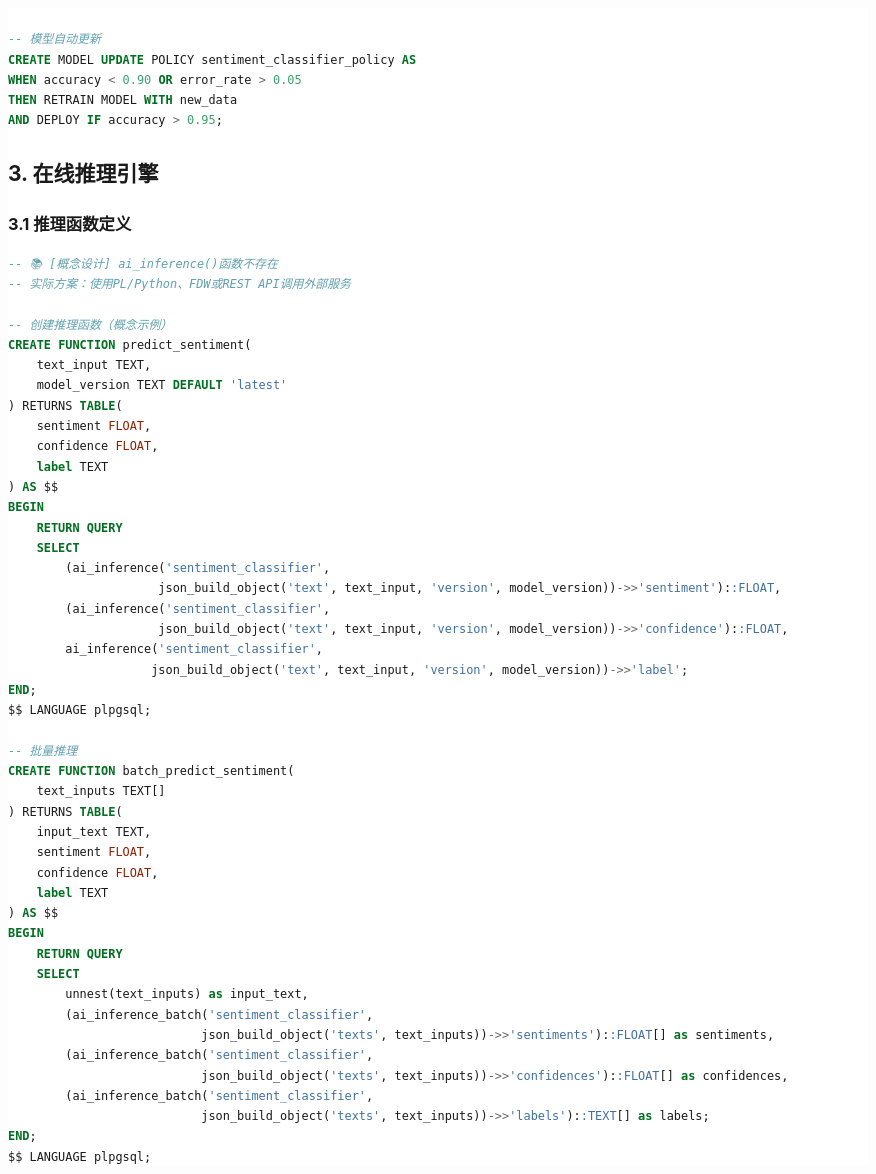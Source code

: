 ```sql

-- 模型自动更新
CREATE MODEL UPDATE POLICY sentiment_classifier_policy AS
WHEN accuracy < 0.90 OR error_rate > 0.05
THEN RETRAIN MODEL WITH new_data
AND DEPLOY IF accuracy > 0.95;
```

## 3. 在线推理引擎

### 3.1 推理函数定义

```sql
-- 📚 [概念设计] ai_inference()函数不存在
-- 实际方案：使用PL/Python、FDW或REST API调用外部服务

-- 创建推理函数（概念示例）
CREATE FUNCTION predict_sentiment(
    text_input TEXT,
    model_version TEXT DEFAULT 'latest'
) RETURNS TABLE(
    sentiment FLOAT,
    confidence FLOAT,
    label TEXT
) AS $$
BEGIN
    RETURN QUERY
    SELECT
        (ai_inference('sentiment_classifier',
                     json_build_object('text', text_input, 'version', model_version))->>'sentiment')::FLOAT,
        (ai_inference('sentiment_classifier',
                     json_build_object('text', text_input, 'version', model_version))->>'confidence')::FLOAT,
        ai_inference('sentiment_classifier',
                    json_build_object('text', text_input, 'version', model_version))->>'label';
END;
$$ LANGUAGE plpgsql;

-- 批量推理
CREATE FUNCTION batch_predict_sentiment(
    text_inputs TEXT[]
) RETURNS TABLE(
    input_text TEXT,
    sentiment FLOAT,
    confidence FLOAT,
    label TEXT
) AS $$
BEGIN
    RETURN QUERY
    SELECT
        unnest(text_inputs) as input_text,
        (ai_inference_batch('sentiment_classifier',
                           json_build_object('texts', text_inputs))->>'sentiments')::FLOAT[] as sentiments,
        (ai_inference_batch('sentiment_classifier',
                           json_build_object('texts', text_inputs))->>'confidences')::FLOAT[] as confidences,
        (ai_inference_batch('sentiment_classifier',
                           json_build_object('texts', text_inputs))->>'labels')::TEXT[] as labels;
END;
$$ LANGUAGE plpgsql;
```